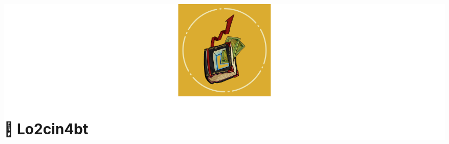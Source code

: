 
<p align="center">
  <img src="images/lo2cin4logo.png" alt="Lo2cin4BT Logo" width="180"/>
</p>


# 🚀 Lo2cin4bt

